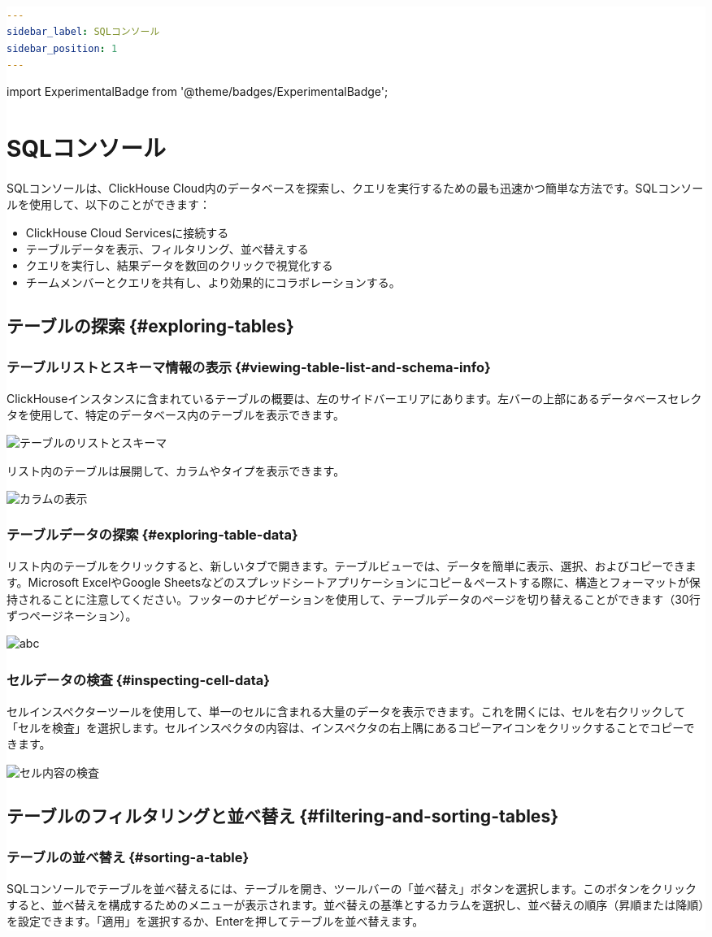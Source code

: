```yaml
---
sidebar_label: SQLコンソール
sidebar_position: 1
---
```


import ExperimentalBadge from '@theme/badges/ExperimentalBadge';

# SQLコンソール

SQLコンソールは、ClickHouse Cloud内のデータベースを探索し、クエリを実行するための最も迅速かつ簡単な方法です。SQLコンソールを使用して、以下のことができます：

- ClickHouse Cloud Servicesに接続する
- テーブルデータを表示、フィルタリング、並べ替えする
- クエリを実行し、結果データを数回のクリックで視覚化する
- チームメンバーとクエリを共有し、より効果的にコラボレーションする。

## テーブルの探索 {#exploring-tables}

### テーブルリストとスキーマ情報の表示 {#viewing-table-list-and-schema-info}

ClickHouseインスタンスに含まれているテーブルの概要は、左のサイドバーエリアにあります。左バーの上部にあるデータベースセレクタを使用して、特定のデータベース内のテーブルを表示できます。

![テーブルのリストとスキーマ](@site/i18n/ja/docusaurus-plugin-content-docs/current/cloud/images/sqlconsole/table-list-and-schema.png)

リスト内のテーブルは展開して、カラムやタイプを表示できます。

![カラムの表示](@site/i18n/ja/docusaurus-plugin-content-docs/current/cloud/images/sqlconsole/view-columns.png)

### テーブルデータの探索 {#exploring-table-data}

リスト内のテーブルをクリックすると、新しいタブで開きます。テーブルビューでは、データを簡単に表示、選択、およびコピーできます。Microsoft ExcelやGoogle Sheetsなどのスプレッドシートアプリケーションにコピー＆ペーストする際に、構造とフォーマットが保持されることに注意してください。フッターのナビゲーションを使用して、テーブルデータのページを切り替えることができます（30行ずつページネーション）。

![abc](@site/i18n/ja/docusaurus-plugin-content-docs/current/cloud/images/sqlconsole/abc.png)

### セルデータの検査 {#inspecting-cell-data}

セルインスペクターツールを使用して、単一のセルに含まれる大量のデータを表示できます。これを開くには、セルを右クリックして「セルを検査」を選択します。セルインスペクタの内容は、インスペクタの右上隅にあるコピーアイコンをクリックすることでコピーできます。

![セル内容の検査](@site/i18n/ja/docusaurus-plugin-content-docs/current/cloud/images/sqlconsole/inspecting-cell-content.png)

## テーブルのフィルタリングと並べ替え {#filtering-and-sorting-tables}

### テーブルの並べ替え {#sorting-a-table}

SQLコンソールでテーブルを並べ替えるには、テーブルを開き、ツールバーの「並べ替え」ボタンを選択します。このボタンをクリックすると、並べ替えを構成するためのメニューが表示されます。並べ替えの基準とするカラムを選択し、並べ替えの順序（昇順または降順）を設定できます。「適用」を選択するか、Enterを押してテーブルを並べ替えます。
